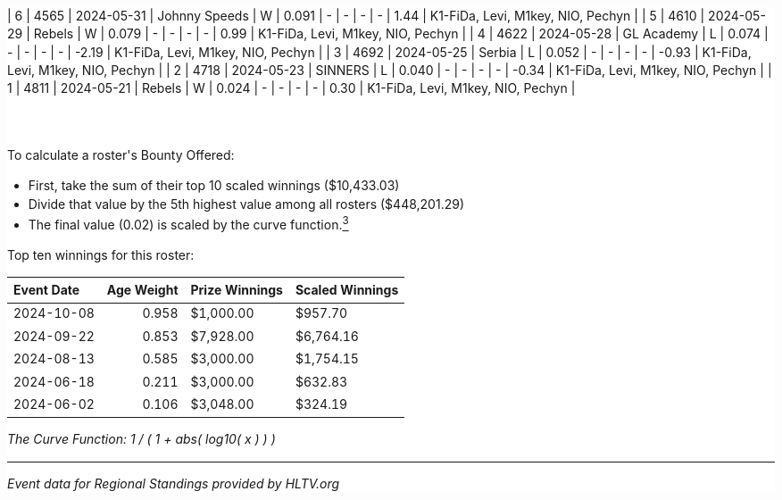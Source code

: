 |            6 |     4565 | 2024-05-31 | Johnny Speeds   | W   | 0.091      | -            | -                | -                | -         |     1.44 | K1-FiDa, Levi, M1key, NIO, Pechyn       |
|            5 |     4610 | 2024-05-29 | Rebels          | W   | 0.079      | -            | -                | -                | -         |     0.99 | K1-FiDa, Levi, M1key, NIO, Pechyn       |
|            4 |     4622 | 2024-05-28 | GL Academy      | L   | 0.074      | -            | -                | -                | -         |    -2.19 | K1-FiDa, Levi, M1key, NIO, Pechyn       |
|            3 |     4692 | 2024-05-25 | Serbia          | L   | 0.052      | -            | -                | -                | -         |    -0.93 | K1-FiDa, Levi, M1key, NIO, Pechyn       |
|            2 |     4718 | 2024-05-23 | SINNERS         | L   | 0.040      | -            | -                | -                | -         |    -0.34 | K1-FiDa, Levi, M1key, NIO, Pechyn       |
|            1 |     4811 | 2024-05-21 | Rebels          | W   | 0.024      | -            | -                | -                | -         |     0.30 | K1-FiDa, Levi, M1key, NIO, Pechyn       |

<br />
<span id="table2"></span><br />
To calculate a roster's Bounty Offered:<br />

- First, take the sum of their top 10 scaled winnings ($10,433.03)
- Divide that value by the 5th highest value among all rosters ($448,201.29)
- The final value (0.02) is scaled by the curve function.[<sup>3</sup>](#curveFunction)

Top ten winnings for this roster:<br />

| Event Date | Age Weight | Prize Winnings | Scaled Winnings |
| :- | -: | :- | :- |
| 2024-10-08 |      0.958 | $1,000.00      | $957.70         |
| 2024-09-22 |      0.853 | $7,928.00      | $6,764.16       |
| 2024-08-13 |      0.585 | $3,000.00      | $1,754.15       |
| 2024-06-18 |      0.211 | $3,000.00      | $632.83         |
| 2024-06-02 |      0.106 | $3,048.00      | $324.19         |


<span id="curveFunction"></span>_The Curve Function: 1 / ( 1 + abs( log10( x ) ) )_<br />

---
_Event data for Regional Standings provided by HLTV.org_<br />
